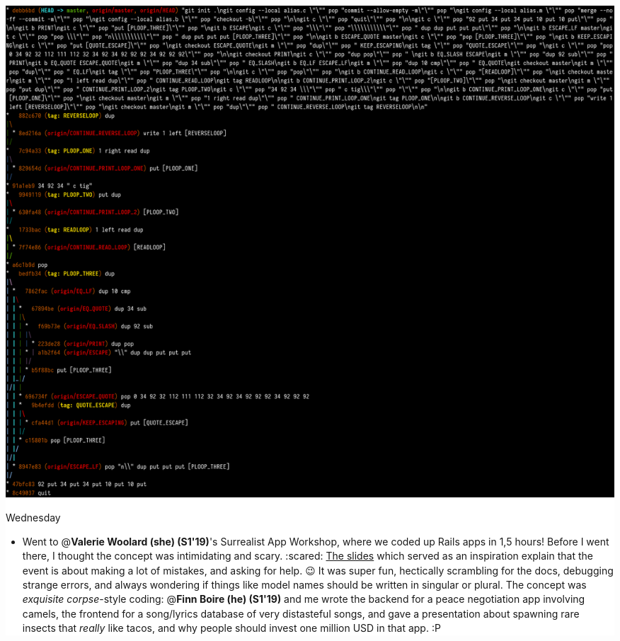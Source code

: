 ![screenshot-2019-06-20_170446.png](screenshot-2019-06-20_170446.png)

Wednesday

- Went to @**Valerie Woolard (she) (S1'19)**'s Surrealist App Workshop, where we coded up Rails apps in 1,5 hours! Before I went there, I thought the concept was intimidating and scary. :scared: [The slides](http://pineconedoesthings.com/surreal.html) which served as an inspiration explain that the event is about making a lot of mistakes, and asking for help. :wink: It was super fun, hectically scrambling for the docs, debugging strange errors, and always wondering if things like model names should be written in singular or plural. The concept was *exquisite corpse*-style coding: @**Finn Boire (he) (S1'19)** and me wrote the backend for a peace negotiation app involving camels, the frontend for a song/lyrics database of very distasteful songs, and gave a presentation about spawning rare insects that *really* like tacos, and why people should invest one million USD in that app. :P